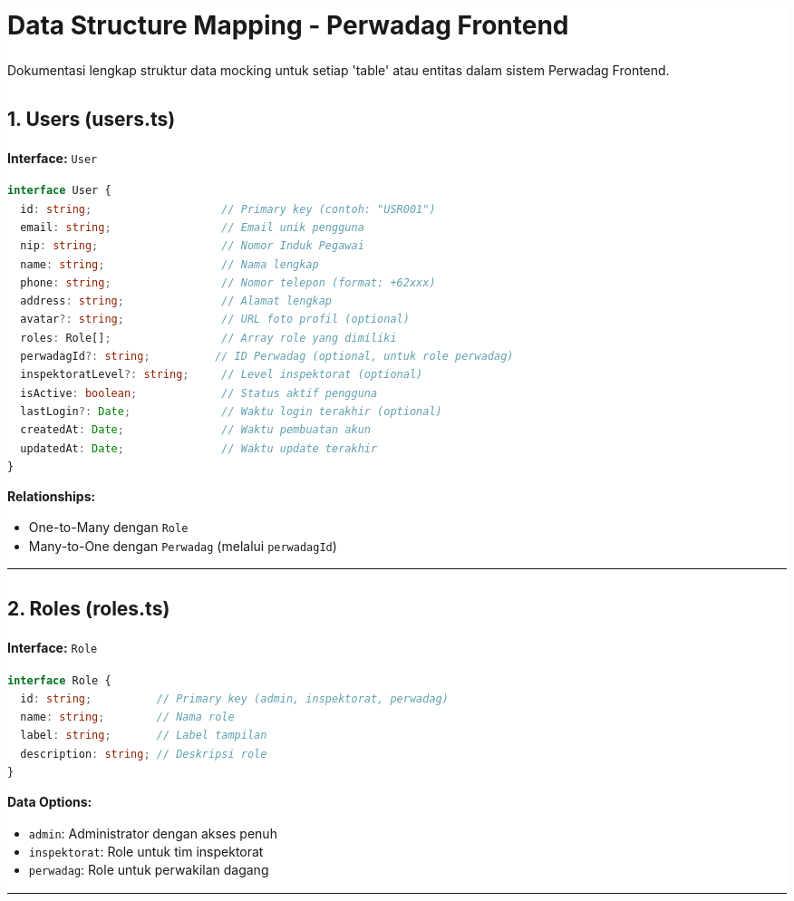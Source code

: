 # Data Structure Mapping - Perwadag Frontend

Dokumentasi lengkap struktur data mocking untuk setiap 'table' atau entitas dalam sistem Perwadag Frontend.

## 1. Users (users.ts)

**Interface:** `User`

```typescript
interface User {
  id: string;                    // Primary key (contoh: "USR001")
  email: string;                 // Email unik pengguna
  nip: string;                   // Nomor Induk Pegawai
  name: string;                  // Nama lengkap
  phone: string;                 // Nomor telepon (format: +62xxx)
  address: string;               // Alamat lengkap
  avatar?: string;               // URL foto profil (optional)
  roles: Role[];                 // Array role yang dimiliki
  perwadagId?: string;          // ID Perwadag (optional, untuk role perwadag)
  inspektoratLevel?: string;     // Level inspektorat (optional)
  isActive: boolean;             // Status aktif pengguna
  lastLogin?: Date;              // Waktu login terakhir (optional)
  createdAt: Date;               // Waktu pembuatan akun
  updatedAt: Date;               // Waktu update terakhir
}
```

**Relationships:**
- One-to-Many dengan `Role`
- Many-to-One dengan `Perwadag` (melalui `perwadagId`)

---

## 2. Roles (roles.ts)

**Interface:** `Role`

```typescript
interface Role {
  id: string;          // Primary key (admin, inspektorat, perwadag)
  name: string;        // Nama role
  label: string;       // Label tampilan
  description: string; // Deskripsi role
}
```

**Data Options:**
- `admin`: Administrator dengan akses penuh
- `inspektorat`: Role untuk tim inspektorat
- `perwadag`: Role untuk perwakilan dagang

---
